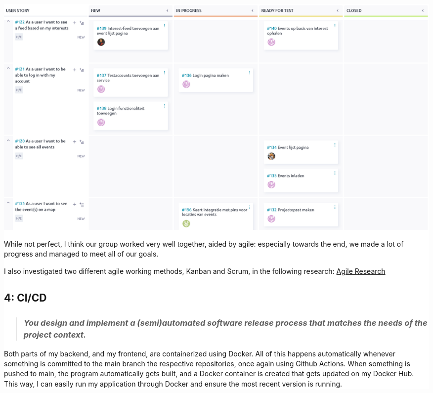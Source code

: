 ![Taiga board](https://github.com/FilmerApp/.github/blob/main/images/Taiga%20Board.png)

While not perfect, I think our group worked very well together, aided by agile: especially towards the end, we made a lot of progress and managed to meet all 
of our goals.

I also investigated two different agile working methods, Kanban and Scrum, in the following research: [Agile Research](https://github.com/FilmerApp/.github/blob/main/Research/Agile.md)

## 4: CI/CD
>###  _You **design and implement** a (semi)automated software release process that matches the needs of the project context._
Both parts of my backend, and my frontend, are containerized using Docker. All of this happens automatically whenever something is committed to the main branch
the respective repositories, once again using Github Actions. When something is pushed to main, the program automatically gets built, and a Docker container is
created that gets updated on my Docker Hub. This way, I can easily run my application through Docker and ensure the most recent version is running.
